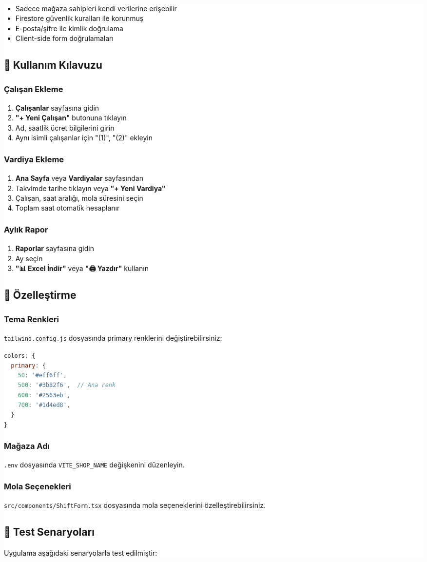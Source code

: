 - Sadece mağaza sahipleri kendi verilerine erişebilir
- Firestore güvenlik kuralları ile korunmuş
- E-posta/şifre ile kimlik doğrulama
- Client-side form doğrulamaları

## 📱 Kullanım Kılavuzu

### Çalışan Ekleme
1. **Çalışanlar** sayfasına gidin
2. **"+ Yeni Çalışan"** butonuna tıklayın
3. Ad, saatlik ücret bilgilerini girin
4. Aynı isimli çalışanlar için "(1)", "(2)" ekleyin

### Vardiya Ekleme
1. **Ana Sayfa** veya **Vardiyalar** sayfasından
2. Takvimde tarihe tıklayın veya **"+ Yeni Vardiya"**
3. Çalışan, saat aralığı, mola süresini seçin
4. Toplam saat otomatik hesaplanır

### Aylık Rapor
1. **Raporlar** sayfasına gidin
2. Ay seçin
3. **"📊 Excel İndir"** veya **"🖨️ Yazdır"** kullanın

## 🎨 Özelleştirme

### Tema Renkleri
`tailwind.config.js` dosyasında primary renklerini değiştirebilirsiniz:

```javascript
colors: {
  primary: {
    50: '#eff6ff',
    500: '#3b82f6',  // Ana renk
    600: '#2563eb',
    700: '#1d4ed8',
  }
}
```

### Mağaza Adı
`.env` dosyasında `VITE_SHOP_NAME` değişkenini düzenleyin.

### Mola Seçenekleri
`src/components/ShiftForm.tsx` dosyasında mola seçeneklerini özelleştirebilirsiniz.

## 🧪 Test Senaryoları

Uygulama aşağıdaki senaryolarla test edilmiştir:
